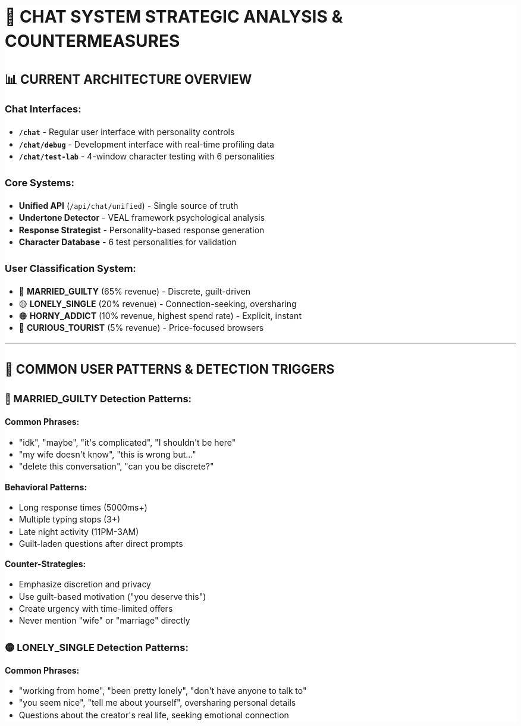 # 🎯 CHAT SYSTEM STRATEGIC ANALYSIS & COUNTERMEASURES

## 📊 CURRENT ARCHITECTURE OVERVIEW

### **Chat Interfaces:**
- **`/chat`** - Regular user interface with personality controls
- **`/chat/debug`** - Development interface with real-time profiling data  
- **`/chat/test-lab`** - 4-window character testing with 6 personalities

### **Core Systems:**
- **Unified API** (`/api/chat/unified`) - Single source of truth
- **Undertone Detector** - VEAL framework psychological analysis
- **Response Strategist** - Personality-based response generation
- **Character Database** - 6 test personalities for validation

### **User Classification System:**
- 🔴 **MARRIED_GUILTY** (65% revenue) - Discrete, guilt-driven
- 🟡 **LONELY_SINGLE** (20% revenue) - Connection-seeking, oversharing
- 🟠 **HORNY_ADDICT** (10% revenue, highest spend rate) - Explicit, instant
- 🔵 **CURIOUS_TOURIST** (5% revenue) - Price-focused browsers

---

## 🚨 COMMON USER PATTERNS & DETECTION TRIGGERS

### **🔴 MARRIED_GUILTY Detection Patterns:**
**Common Phrases:**
- "idk", "maybe", "it's complicated", "I shouldn't be here"
- "my wife doesn't know", "this is wrong but..."
- "delete this conversation", "can you be discrete?"

**Behavioral Patterns:**
- Long response times (5000ms+)
- Multiple typing stops (3+)
- Late night activity (11PM-3AM)
- Guilt-laden questions after direct prompts

**Counter-Strategies:**
- Emphasize discretion and privacy
- Use guilt-based motivation ("you deserve this")
- Create urgency with time-limited offers
- Never mention "wife" or "marriage" directly

### **🟡 LONELY_SINGLE Detection Patterns:**
**Common Phrases:**
- "working from home", "been pretty lonely", "don't have anyone to talk to"
- "you seem nice", "tell me about yourself", oversharing personal details
- Questions about the creator's real life, seeking emotional connection
